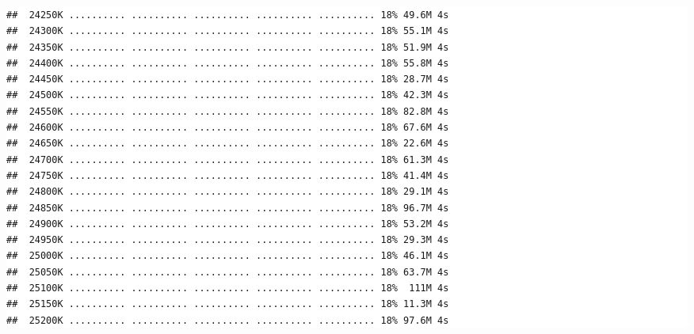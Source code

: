     ##  24250K .......... .......... .......... .......... .......... 18% 49.6M 4s
    ##  24300K .......... .......... .......... .......... .......... 18% 55.1M 4s
    ##  24350K .......... .......... .......... .......... .......... 18% 51.9M 4s
    ##  24400K .......... .......... .......... .......... .......... 18% 55.8M 4s
    ##  24450K .......... .......... .......... .......... .......... 18% 28.7M 4s
    ##  24500K .......... .......... .......... .......... .......... 18% 42.3M 4s
    ##  24550K .......... .......... .......... .......... .......... 18% 82.8M 4s
    ##  24600K .......... .......... .......... .......... .......... 18% 67.6M 4s
    ##  24650K .......... .......... .......... .......... .......... 18% 22.6M 4s
    ##  24700K .......... .......... .......... .......... .......... 18% 61.3M 4s
    ##  24750K .......... .......... .......... .......... .......... 18% 41.4M 4s
    ##  24800K .......... .......... .......... .......... .......... 18% 29.1M 4s
    ##  24850K .......... .......... .......... .......... .......... 18% 96.7M 4s
    ##  24900K .......... .......... .......... .......... .......... 18% 53.2M 4s
    ##  24950K .......... .......... .......... .......... .......... 18% 29.3M 4s
    ##  25000K .......... .......... .......... .......... .......... 18% 46.1M 4s
    ##  25050K .......... .......... .......... .......... .......... 18% 63.7M 4s
    ##  25100K .......... .......... .......... .......... .......... 18%  111M 4s
    ##  25150K .......... .......... .......... .......... .......... 18% 11.3M 4s
    ##  25200K .......... .......... .......... .......... .......... 18% 97.6M 4s